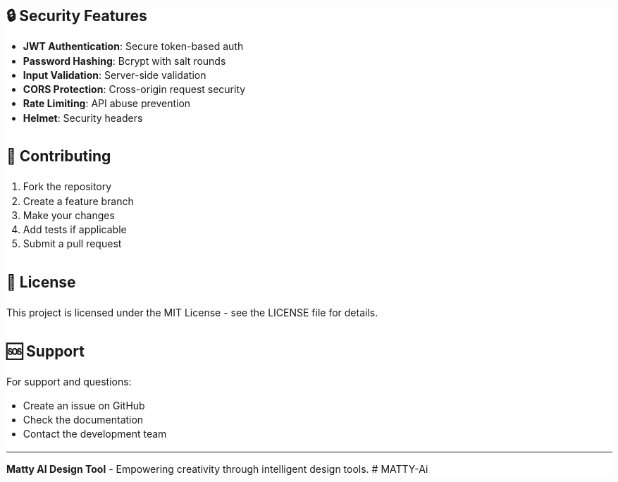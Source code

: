 ## 🔒 Security Features

- **JWT Authentication**: Secure token-based auth
- **Password Hashing**: Bcrypt with salt rounds
- **Input Validation**: Server-side validation
- **CORS Protection**: Cross-origin request security
- **Rate Limiting**: API abuse prevention
- **Helmet**: Security headers

## 🤝 Contributing

1. Fork the repository
2. Create a feature branch
3. Make your changes
4. Add tests if applicable
5. Submit a pull request

## 📄 License

This project is licensed under the MIT License - see the LICENSE file for details.

## 🆘 Support

For support and questions:
- Create an issue on GitHub
- Check the documentation
- Contact the development team

---

**Matty AI Design Tool** - Empowering creativity through intelligent design tools.
#   M A T T Y - A i 
 
 